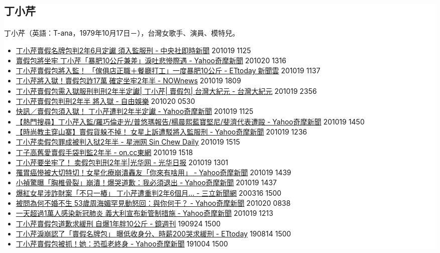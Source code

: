 ## 丁小芹

丁小芹（英語：T-ana，1979年10月17日－），台灣女歌手、演員、模特兒。
- [丁小芹賣假名牌包判2年6月定讞 須入監服刑 - 中央社即時新聞](https://www.cna.com.tw/news/firstnews/202010190047.aspx "丁小芹賣假名牌包判2年6月定讞 須入監服刑 - 中央社即時新聞") 201019 1125
- [賣假包將坐牢 丁小芹「暴肥10公斤兼差」淚吐悲慘際遇 - Yahoo奇摩新聞](https://tw.news.yahoo.com/%E8%B3%A3%E5%81%87%E5%8C%85%E5%B0%87%E5%9D%90%E7%89%A2-%E4%B8%81%E5%B0%8F%E8%8A%B9-%E6%9A%B4%E8%82%A510%E5%85%AC%E6%96%A4%E5%85%BC%E5%B7%AE-%E6%B7%9A%E5%90%90%E6%82%B2%E6%85%98%E9%9A%9B%E9%81%87-234335683.html "賣假包將坐牢 丁小芹「暴肥10公斤兼差」淚吐悲慘際遇 - Yahoo奇摩新聞") 201020 1316
- [丁小芹賣假包將入監！ 「傢俱店正職＋餐廳打工」一度暴肥10公斤 - ETtoday 新聞雲](https://www.ettoday.net/news/20201019/1834699.htm "丁小芹賣假包將入監！ 「傢俱店正職＋餐廳打工」一度暴肥10公斤 - ETtoday 新聞雲") 201019 1137
- [丁小芹將入獄！賣假包詐17萬 確定坐牢2年半 - NOWnews](https://babyou.nownews.com/news/feature/300009103643/ "丁小芹將入獄！賣假包詐17萬 確定坐牢2年半 - NOWnews") 201019 1809
- [丁小芹賣假包需入獄服刑判刑2年半定讞| 丁小芹| 賣假包| 台灣大紀元 - 台灣大紀元](http://www.epochtimes.com.tw/n325694/%E4%B8%81%E5%B0%8F%E8%8A%B9%E8%B3%A3%E5%81%87%E5%8C%85%E9%9C%80%E5%85%A5%E7%8D%84%E6%9C%8D%E5%88%91-%E5%88%A4%E5%88%912%E5%B9%B4%E5%8D%8A%E5%AE%9A%E8%AE%9E.html "丁小芹賣假包需入獄服刑判刑2年半定讞| 丁小芹| 賣假包| 台灣大紀元 - 台灣大紀元") 201019 2356
- [丁小芹賣假包判刑2年半 將入獄 - 自由娛樂](https://ent.ltn.com.tw/news/paper/1407059 "丁小芹賣假包判刑2年半 將入獄 - 自由娛樂") 201020 0530
- [快訊／賣假包須入獄！ 丁小芹遭判2年半定讞 - Yahoo奇摩新聞](https://tw.news.yahoo.com/%E5%BF%AB%E8%A8%8A-%E8%B3%A3%E5%81%87%E5%8C%85%E9%A0%88%E5%85%A5%E7%8D%84-%E4%B8%81%E5%B0%8F%E8%8A%B9%E9%81%AD%E5%88%A42%E5%B9%B4%E5%8D%8A%E5%AE%9A%E8%AE%9E-032512848.html "快訊／賣假包須入獄！ 丁小芹遭判2年半定讞 - Yahoo奇摩新聞") 201019 1125
- [【熱門搜尋】丁小芹入監/羅巧倫走光/普悠瑪報告/楊晨熙藍寶堅尼/斐濟代表遭毆 - Yahoo奇摩新聞](https://tw.news.yahoo.com/%E7%86%B1%E9%96%80%E6%90%9C%E5%B0%8B%E4%B8%81%E5%B0%8F%E8%8A%B9%E5%85%A5%E7%9B%A3%E7%BE%85%E5%B7%A7%E5%80%AB%E8%B5%B0%E5%85%89%E6%99%AE%E6%82%A0%E7%91%AA%E5%A0%B1%E5%91%8A%E6%A5%8A%E6%99%A8%E7%86%99%E8%97%8D%E5%AF%B6%E5%A0%85%E5%B0%BC%E6%96%90%E6%BF%9F%E4%BB%A3%E8%A1%A8%E9%81%AD%E6%AF%86-065025970.html "【熱門搜尋】丁小芹入監/羅巧倫走光/普悠瑪報告/楊晨熙藍寶堅尼/斐濟代表遭毆 - Yahoo奇摩新聞") 201019 1450
- [【時尚教主穿山寨】賣假貨躲不掉！ 女星上訴遭駁將入監服刑 - Yahoo奇摩新聞](https://tw.news.yahoo.com/%E6%99%82%E5%B0%9A%E6%95%99%E4%B8%BB%E7%A9%BF%E5%B1%B1%E5%AF%A8-%E8%B3%A3%E5%81%87%E8%B2%A8%E8%BA%B2%E4%B8%8D%E6%8E%89-%E5%A5%B3%E6%98%9F%E4%B8%8A%E8%A8%B4%E9%81%AD%E9%A7%81%E5%B0%87%E5%85%A5%E7%9B%A3%E6%9C%8D%E5%88%91-043614332.html "【時尚教主穿山寨】賣假貨躲不掉！ 女星上訴遭駁將入監服刑 - Yahoo奇摩新聞") 201019 1236
- [丁小芹卖假包罪成被判入狱2年半 - 星洲网 Sin Chew Daily](https://www.sinchew.com.my/pad/con/content_2361853.html "丁小芹卖假包罪成被判入狱2年半 - 星洲网 Sin Chew Daily") 201019 1515
- [丁子高舊愛賣假手袋判監2年半 - on.cc東網](https://hk.on.cc/hk/bkn/cnt/entertainment/20201019/bkn-20201019151434364-1019_00862_001.html "丁子高舊愛賣假手袋判監2年半 - on.cc東網") 201019 1518
- [丁小芹要坐牢了！ 卖假包判刑2年半|光华网 - 光华日报](https://www.kwongwah.com.my/20201019/%E4%B8%81%E5%B0%8F%E8%8A%B9%E8%A6%81%E5%9D%90%E7%89%A2%E4%BA%86%EF%BC%81-%E5%8D%96%E5%81%87%E5%8C%85%E5%88%A4%E5%88%912%E5%B9%B4%E5%8D%8A/ "丁小芹要坐牢了！ 卖假包判刑2年半|光华网 - 光华日报") 201019 1301
- [罹胃癌慘被大切特切！女星化療崩潰轟友「你來有啥用」 - Yahoo奇摩新聞](https://tw.news.yahoo.com/%E7%BD%B9%E8%83%83%E7%99%8C%E6%85%98%E8%A2%AB%E5%A4%A7%E5%88%87%E7%89%B9%E5%88%87-%E5%A5%B3%E6%98%9F%E5%8C%96%E7%99%82%E5%B4%A9%E6%BD%B0%E8%BD%9F%E5%8F%8B-%E4%BD%A0%E4%BE%86%E6%9C%89%E5%95%A5%E7%94%A8-020303391.html "罹胃癌慘被大切特切！女星化療崩潰轟友「你來有啥用」 - Yahoo奇摩新聞") 201019 1439
- [小禎驚曝「胸椎骨裂」崩潰！爆哭道歉：我必須退出 - Yahoo奇摩新聞](https://tw.news.yahoo.com/%E5%B0%8F%E7%A6%8E%E9%A9%9A%E6%9B%9D-%E8%83%B8%E6%A4%8E%E9%AA%A8%E8%A3%82-%E5%B4%A9%E6%BD%B0-%E7%88%86%E5%93%AD%E9%81%93%E6%AD%89-%E6%88%91%E5%BF%85%E9%A0%88%E9%80%80%E5%87%BA-233438623.html "小禎驚曝「胸椎骨裂」崩潰！爆哭道歉：我必須退出 - Yahoo奇摩新聞") 201019 1437
- [爆紅女星涉詐財案「不只一樁」 丁小芹遭重判2年6個月… - 三立新聞網](https://www.setn.com/News.aspx?NewsID=708284 "爆紅女星涉詐財案「不只一樁」 丁小芹遭重判2年6個月… - 三立新聞網") 200316 1500
- [被問為何不婚不生 53歲周海媚罕見動怒回：與你何干？ - Yahoo奇摩新聞](https://tw.news.yahoo.com/%E8%A2%AB%E5%95%8F%E7%82%BA%E4%BD%95%E4%B8%8D%E5%A9%9A%E4%B8%8D%E7%94%9F-53%E6%AD%B2%E5%91%A8%E6%B5%B7%E5%AA%9A%E7%BD%95%E8%A6%8B%E5%8B%95%E6%80%92%E5%9B%9E-%E8%88%87%E4%BD%A0%E4%BD%95%E5%B9%B2-003831902.html "被問為何不婚不生 53歲周海媚罕見動怒回：與你何干？ - Yahoo奇摩新聞") 201020 0838
- [一天超過1萬人感染新冠肺炎 義大利宣布新管制措施 - Yahoo奇摩新聞](https://tw.news.yahoo.com/%E5%A4%A9%E8%B6%85%E9%81%8E1%E8%90%AC%E4%BA%BA%E6%84%9F%E6%9F%93%E6%96%B0%E5%86%A0%E8%82%BA%E7%82%8E-%E7%BE%A9%E5%A4%A7%E5%88%A9%E5%AE%A3%E5%B8%83%E6%96%B0%E7%AE%A1%E5%88%B6%E6%8E%AA%E6%96%BD-041305317.html "一天超過1萬人感染新冠肺炎 義大利宣布新管制措施 - Yahoo奇摩新聞") 201019 1213
- [丁小芹賣假包道歉求緩刑 自爆1年胖10公斤 - 鏡週刊](https://www.mirrormedia.mg/story/20190924ent031/ "丁小芹賣假包道歉求緩刑 自爆1年胖10公斤 - 鏡週刊") 190924 1500
- [丁小芹淚崩認了「賣假名牌包」 曝低收身分、時薪200哭求緩刑 - ETtoday](https://www.ettoday.net/news/20190814/1513235.htm "丁小芹淚崩認了「賣假名牌包」 曝低收身分、時薪200哭求緩刑 - ETtoday") 190814 1500
- [丁小芹賣假包被抓！她：恐孤老終身 - Yahoo奇摩新聞](https://tw.news.yahoo.com/%E4%B8%81%E5%B0%8F%E8%8A%B9%E8%B3%A3%E5%81%87%E5%8C%85%E8%A2%AB%E6%8A%93-%E5%A5%B9-%E6%81%90%E5%AD%A4%E8%80%81%E7%B5%82%E8%BA%AB-080503659.html "丁小芹賣假包被抓！她：恐孤老終身 - Yahoo奇摩新聞") 191004 1500